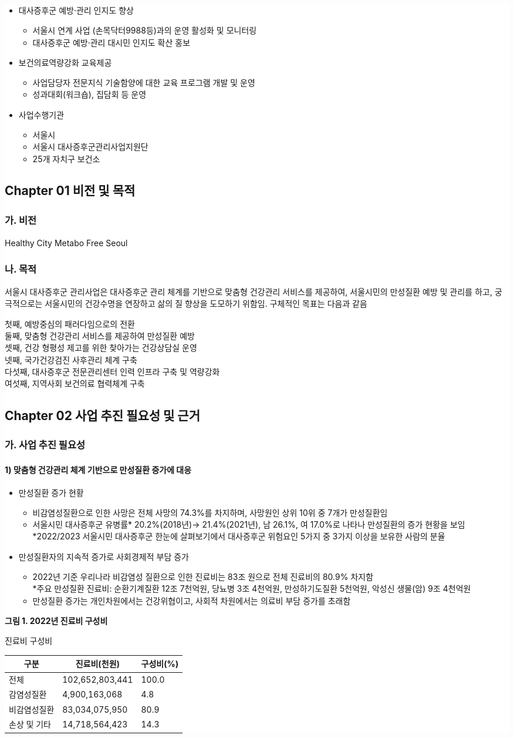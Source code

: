   - 대사증후군 예방·관리 인지도 향상
    - 서울시 연계 사업 (손목닥터9988등)과의 운영 활성화 및 모니터링
    - 대사증후군 예방·관리 대시민 인지도 확산 홍보

  - 보건의료역량강화 교육제공
    - 사업담당자 전문지식 기술함양에 대한 교육 프로그램 개발 및 운영
    - 성과대회(워크숍), 집담회 등 운영

- 사업수행기관
  - 서울시
  - 서울시 대사증후군관리사업지원단
  - 25개 자치구 보건소

## Chapter 01 비전 및 목적

### 가. 비전

Healthy City Metabo Free Seoul

### 나. 목적

서울시 대사증후군 관리사업은 대사증후군 관리 체계를 기반으로 맞춤형 건강관리 서비스를 제공하여, 서울시민의 만성질환 예방 및 관리를 하고, 궁극적으로는 서울시민의 건강수명을 연장하고 삶의 질 향상을 도모하기 위함임. 구체적인 목표는 다음과 같음

첫째, 예방중심의 패러다임으로의 전환  
둘째, 맞춤형 건강관리 서비스를 제공하여 만성질환 예방  
셋째, 건강 형평성 제고를 위한 찾아가는 건강상담실 운영  
넷째, 국가건강검진 사후관리 체계 구축  
다섯째, 대사증후군 전문관리센터 인력 인프라 구축 및 역량강화  
여섯째, 지역사회 보건의료 협력체계 구축  

## Chapter 02 사업 추진 필요성 및 근거

### 가. 사업 추진 필요성

#### 1) 맞춤형 건강관리 체계 기반으로 만성질환 증가에 대응

- 만성질환 증가 현황
  - 비감염성질환으로 인한 사망은 전체 사망의 74.3%를 차지하며, 사망원인 상위 10위 중 7개가 만성질환임
  - 서울시민 대사증후군 유병률* 20.2%(2018년)→ 21.4%(2021년), 남 26.1%, 여 17.0%로 나타나 만성질환의 증가 현황을 보임  
  *2022/2023 서울시민 대사증후군 한눈에 살펴보기에서 대사증후군 위험요인 5가지 중 3가지 이상을 보유한 사람의 
분율 

- 만성질환자의 지속적 증가로 사회경제적 부담 증가
  - 2022년 기준 우리나라 비감염성 질환으로 인한 진료비는 83조 원으로 전체 진료비의 80.9% 차지함  
  *주요 만성질환 진료비: 순환기계질환 12조 7천억원, 당뇨병 3조 4천억원, 만성하기도질환 5천억원, 악성신
생물(암) 9조 4천억원
  - 만성질환 증가는 개인차원에서는 건강위협이고, 사회적 차원에서는 의료비 부담 증가를 초래함

**그림 1. 2022년 진료비 구성비**

진료비 구성비

|구분|진료비(천원)|구성비(%)|
|---|---|---|
|전체|102,652,803,441|100.0|
|감염성질환|4,900,163,068|4.8|
|비감염성질환|83,034,075,950|80.9|
|손상 및 기타|14,718,564,423|14.3|
